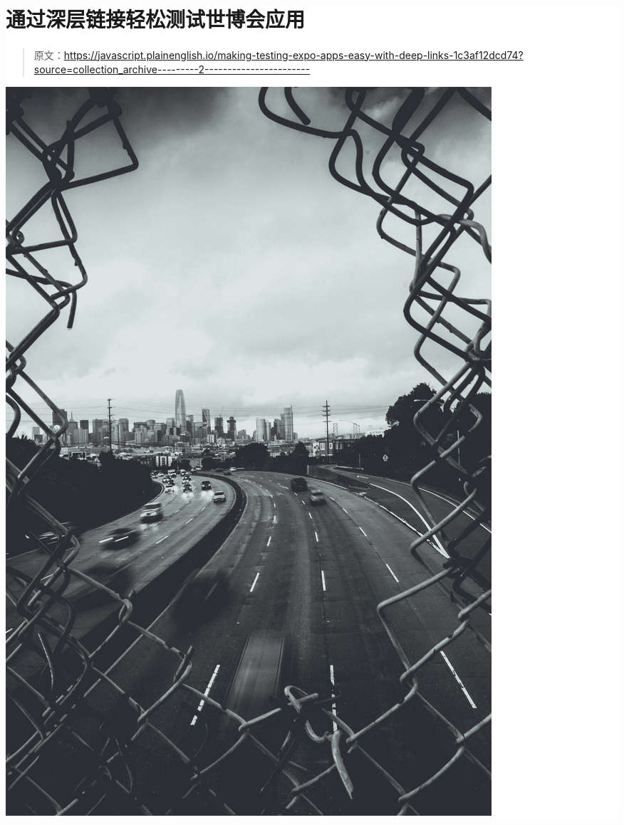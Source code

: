 # 通过深层链接轻松测试世博会应用

> 原文：<https://javascript.plainenglish.io/making-testing-expo-apps-easy-with-deep-links-1c3af12dcd74?source=collection_archive---------2----------------------->

![](img/f86eebe1396a9d28ff2438e92acc2d7a.png)
